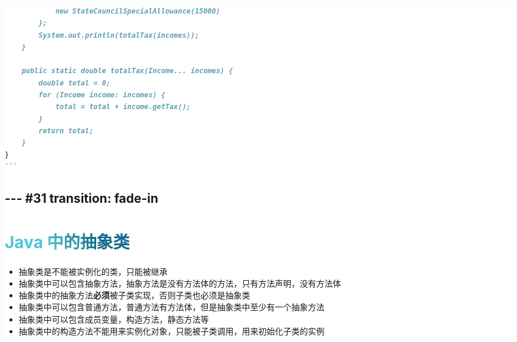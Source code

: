 ````md magic-move
            new StateCouncilSpecialAllowance(15000)
        };
        System.out.println(totalTax(incomes));
    }

    public static double totalTax(Income... incomes) {
        double total = 0;
        for (Income income: incomes) {
            total = total + income.getTax();
        }
        return total;
    }
}
```
````

<style>
h1 {
    background-color: #2B90B6;
    background-image: linear-gradient(45deg, #4EC5D4 10%, #146b8c 20%);
    background-size: 100%;
    -webkit-background-clip: text;
    -moz-background-clip: text;
    -webkit-text-fill-color: transparent;
    -moz-text-fill-color: transparent;
  }
</style>

--- #31
transition: fade-in
---

# Java 中的抽象类

<v-clicks>

- 抽象类是不能被实例化的类，只能被继承
- 抽象类中可以包含抽象方法，抽象方法是没有方法体的方法，只有方法声明，没有方法体
- 抽象类中的抽象方法**必须**被子类实现，否则子类也必须是抽象类
- 抽象类中可以包含普通方法，普通方法有方法体，但是抽象类中至少有一个抽象方法
- 抽象类中可以包含成员变量，构造方法，静态方法等
- 抽象类中的构造方法不能用来实例化对象，只能被子类调用，用来初始化子类的实例

</v-clicks>

<style>
h1 {
    background-color: #2B90B6;
    background-image: linear-gradient(45deg, #4EC5D4 10%, #146b8c 20%);
    background-size: 100%;
    -webkit-background-clip: text;
    -moz-background-clip: text;
    -webkit-text-fill-color: transparent;
    -moz-text-fill-color: transparent;
  }
</style>
